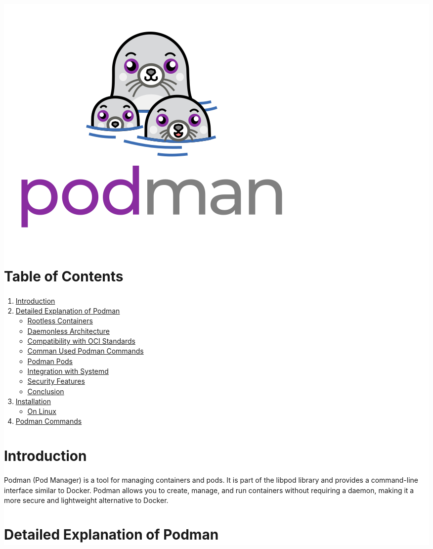 ![alt text](image.png)

# Table of Contents
1. [Introduction](#introduction)
2. [Detailed Explanation of Podman](#detailed-explanation-of-podman)
   - [Rootless Containers](#rootless-containers)
   - [Daemonless Architecture](#daemonless-architecture)
   - [Compatibility with OCI Standards](#compatibility-with-oci-standards)
   - [ Comman Used Podman Commands](#podman-commands)
   - [Podman Pods](#podman-pods)
   - [Integration with Systemd](#integration-with-systemd)
   - [Security Features](#security-features)
   - [Conclusion](#conclusion)
3. [Installation](#installation)
   - [On Linux](#on-linux)
4. [Podman Commands](#podman-commands) 


# Introduction
Podman (Pod Manager) is a tool for managing containers and pods. It is part of the libpod library and provides a command-line interface similar to Docker. Podman allows you to create, manage, and run containers without requiring a daemon, making it a more secure and lightweight alternative to Docker.

  # Detailed Explanation of Podman
